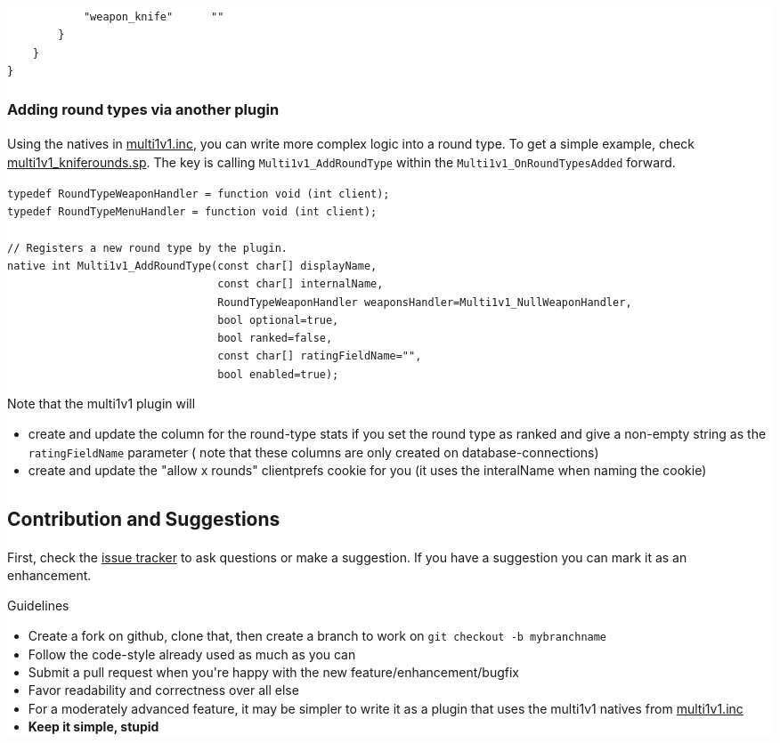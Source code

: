 ```
            "weapon_knife"      ""
        }
    }
}
```

### Adding round types via another plugin

Using the natives in [multi1v1.inc](scripting/include/multi1v1.inc), you can write more complex logic into a round type. To get a simple example, check [multi1v1_kniferounds.sp](scripting/multi1v1_kniferounds.sp). The key is calling ``Multi1v1_AddRoundType`` within the ``Multi1v1_OnRoundTypesAdded`` forward.

```sourcepawn
typedef RoundTypeWeaponHandler = function void (int client);
typedef RoundTypeMenuHandler = function void (int client);

// Registers a new round type by the plugin.
native int Multi1v1_AddRoundType(const char[] displayName,
                                 const char[] internalName,
                                 RoundTypeWeaponHandler weaponsHandler=Multi1v1_NullWeaponHandler,
                                 bool optional=true,
                                 bool ranked=false,
                                 const char[] ratingFieldName="",
                                 bool enabled=true);
```

Note that the multi1v1 plugin will
- create and update the column for the round-type stats if you set the round type as ranked and give a non-empty string as the ``ratingFieldName`` parameter ( note that these columns are only created on database-connections)
- create and update the "allow x rounds" clientprefs cookie for you (it uses the interalName when naming the cookie)


## Contribution and Suggestions
First, check the [issue tracker](https://github.com/ToxiWoxi/cract-multi-1v1/issues) to ask questions or make a suggestion.
If you have a suggestion you can mark it as an enhancement.

Guidelines
- Create a fork on github, clone that, then create a branch to work on ``git checkout -b mybranchname``
- Follow the code-style already used as much as you can
- Submit a pull request when you're happy with the new feature/enhancement/bugfix
- Favor readability and correctness over all else
- For a moderately advanced feature, it may be simpler to write it as a plugin that uses the multi1v1 natives from [multi1v1.inc](scripting/include/multi1v1.inc)
- **Keep it simple, stupid**
